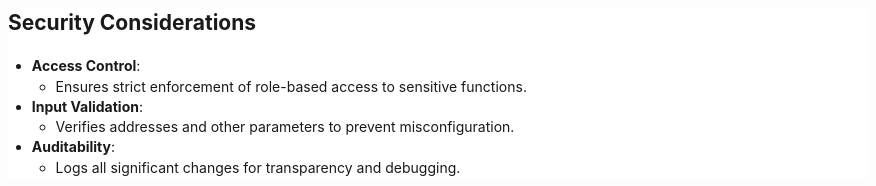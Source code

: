 
## **Security Considerations**
- **Access Control**:
  - Ensures strict enforcement of role-based access to sensitive functions.
- **Input Validation**:
  - Verifies addresses and other parameters to prevent misconfiguration.
- **Auditability**:
  - Logs all significant changes for transparency and debugging.

